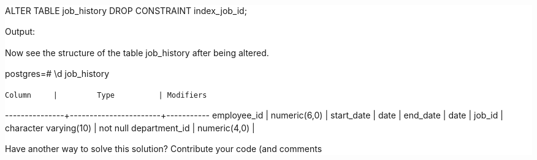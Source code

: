 ALTER TABLE job_history DROP CONSTRAINT index_job_id;

Output:

Now see the structure of the table job_history after being altered.

postgres=# \d job_history

    Column     |         Type          | Modifiers
---------------+-----------------------+-----------
 employee_id   | numeric(6,0)          |
 start_date    | date                  |
 end_date      | date                  |
 job_id        | character varying(10) | not null
 department_id | numeric(4,0)          |

Have another way to solve this solution? Contribute your code (and comments